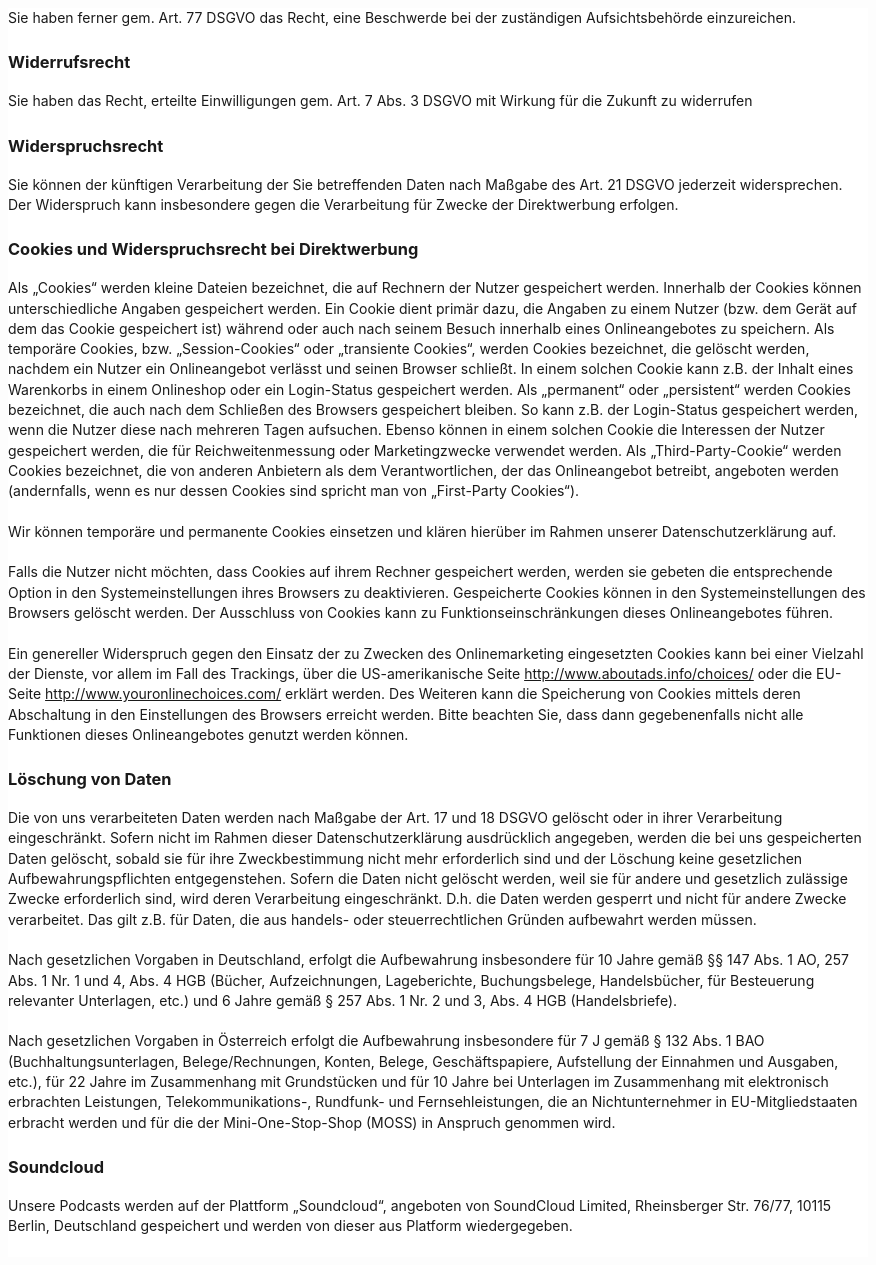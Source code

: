 Sie haben ferner gem. Art. 77 DSGVO das Recht, eine Beschwerde bei der zuständigen Aufsichtsbehörde einzureichen.</p><h3 id="dsg-general-revokeconsent">Widerrufsrecht</h3><p>Sie haben das Recht, erteilte Einwilligungen gem. Art. 7 Abs. 3 DSGVO mit Wirkung für die Zukunft zu widerrufen</p><h3 id="dsg-general-object">Widerspruchsrecht</h3><p>Sie können der künftigen Verarbeitung der Sie betreffenden Daten nach Maßgabe des Art. 21 DSGVO jederzeit widersprechen. Der Widerspruch kann insbesondere gegen die Verarbeitung für Zwecke der Direktwerbung erfolgen.</p><h3 id="dsg-general-cookies">Cookies und Widerspruchsrecht bei Direktwerbung</h3><p>Als „Cookies“ werden kleine Dateien bezeichnet, die auf Rechnern der Nutzer gespeichert werden. Innerhalb der Cookies können unterschiedliche Angaben gespeichert werden. Ein Cookie dient primär dazu, die Angaben zu einem Nutzer (bzw. dem Gerät auf dem das Cookie gespeichert ist) während oder auch nach seinem Besuch innerhalb eines Onlineangebotes zu speichern. Als temporäre Cookies, bzw. „Session-Cookies“ oder „transiente Cookies“, werden Cookies bezeichnet, die gelöscht werden, nachdem ein Nutzer ein Onlineangebot verlässt und seinen Browser schließt. In einem solchen Cookie kann z.B. der Inhalt eines Warenkorbs in einem Onlineshop oder ein Login-Status gespeichert werden. Als „permanent“ oder „persistent“ werden Cookies bezeichnet, die auch nach dem Schließen des Browsers gespeichert bleiben. So kann z.B. der Login-Status gespeichert werden, wenn die Nutzer diese nach mehreren Tagen aufsuchen. Ebenso können in einem solchen Cookie die Interessen der Nutzer gespeichert werden, die für Reichweitenmessung oder Marketingzwecke verwendet werden. Als „Third-Party-Cookie“ werden Cookies bezeichnet, die von anderen Anbietern als dem Verantwortlichen, der das Onlineangebot betreibt, angeboten werden (andernfalls, wenn es nur dessen Cookies sind spricht man von „First-Party Cookies“).<br>
<br>
Wir können temporäre und permanente Cookies einsetzen und klären hierüber im Rahmen unserer Datenschutzerklärung auf.<br>
<br>
Falls die Nutzer nicht möchten, dass Cookies auf ihrem Rechner gespeichert werden, werden sie gebeten die entsprechende Option in den Systemeinstellungen ihres Browsers zu deaktivieren. Gespeicherte Cookies können in den Systemeinstellungen des Browsers gelöscht werden. Der Ausschluss von Cookies kann zu Funktionseinschränkungen dieses Onlineangebotes führen.<br>
<br>
Ein genereller Widerspruch gegen den Einsatz der zu Zwecken des Onlinemarketing eingesetzten Cookies kann bei einer Vielzahl der Dienste, vor allem im Fall des Trackings, über die US-amerikanische Seite <a href="http://www.aboutads.info/choices/">http://www.aboutads.info/choices/</a> oder die EU-Seite <a href="http://www.youronlinechoices.com/">http://www.youronlinechoices.com/</a> erklärt werden. Des Weiteren kann die Speicherung von Cookies mittels deren Abschaltung in den Einstellungen des Browsers erreicht werden. Bitte beachten Sie, dass dann gegebenenfalls nicht alle Funktionen dieses Onlineangebotes genutzt werden können.</p><h3 id="dsg-general-erasure">Löschung von Daten</h3><p>Die von uns verarbeiteten Daten werden nach Maßgabe der Art. 17 und 18 DSGVO gelöscht oder in ihrer Verarbeitung eingeschränkt. Sofern nicht im Rahmen dieser Datenschutzerklärung ausdrücklich angegeben, werden die bei uns gespeicherten Daten gelöscht, sobald sie für ihre Zweckbestimmung nicht mehr erforderlich sind und der Löschung keine gesetzlichen Aufbewahrungspflichten entgegenstehen. Sofern die Daten nicht gelöscht werden, weil sie für andere und gesetzlich zulässige Zwecke erforderlich sind, wird deren Verarbeitung eingeschränkt. D.h. die Daten werden gesperrt und nicht für andere Zwecke verarbeitet. Das gilt z.B. für Daten, die aus handels- oder steuerrechtlichen Gründen aufbewahrt werden müssen.<br>
<br>
Nach gesetzlichen Vorgaben in Deutschland, erfolgt die Aufbewahrung insbesondere für 10 Jahre gemäß §§ 147 Abs. 1 AO, 257 Abs. 1 Nr. 1 und 4, Abs. 4 HGB (Bücher, Aufzeichnungen, Lageberichte, Buchungsbelege, Handelsbücher, für Besteuerung relevanter Unterlagen, etc.) und 6 Jahre gemäß § 257 Abs. 1 Nr. 2 und 3, Abs. 4 HGB (Handelsbriefe). <br>
<br>
Nach gesetzlichen Vorgaben in Österreich erfolgt die Aufbewahrung insbesondere für 7 J gemäß § 132 Abs. 1 BAO (Buchhaltungsunterlagen, Belege/Rechnungen, Konten, Belege, Geschäftspapiere, Aufstellung der Einnahmen und Ausgaben, etc.), für 22 Jahre im Zusammenhang mit Grundstücken und für 10 Jahre bei Unterlagen im Zusammenhang mit elektronisch erbrachten Leistungen, Telekommunikations-, Rundfunk- und Fernsehleistungen, die an Nichtunternehmer in EU-Mitgliedstaaten erbracht werden und für die der Mini-One-Stop-Shop (MOSS) in Anspruch genommen wird.</p><p></p><h3 id="dsg-musicpodcast-soundcloud">Soundcloud</h3><p></p><p><span class="ts-muster-content">Unsere Podcasts werden auf der Plattform „Soundcloud“, angeboten von SoundCloud Limited, Rheinsberger Str. 76/77, 10115 Berlin, Deutschland gespeichert und werden von dieser aus Platform wiedergegeben.<br>
<br>